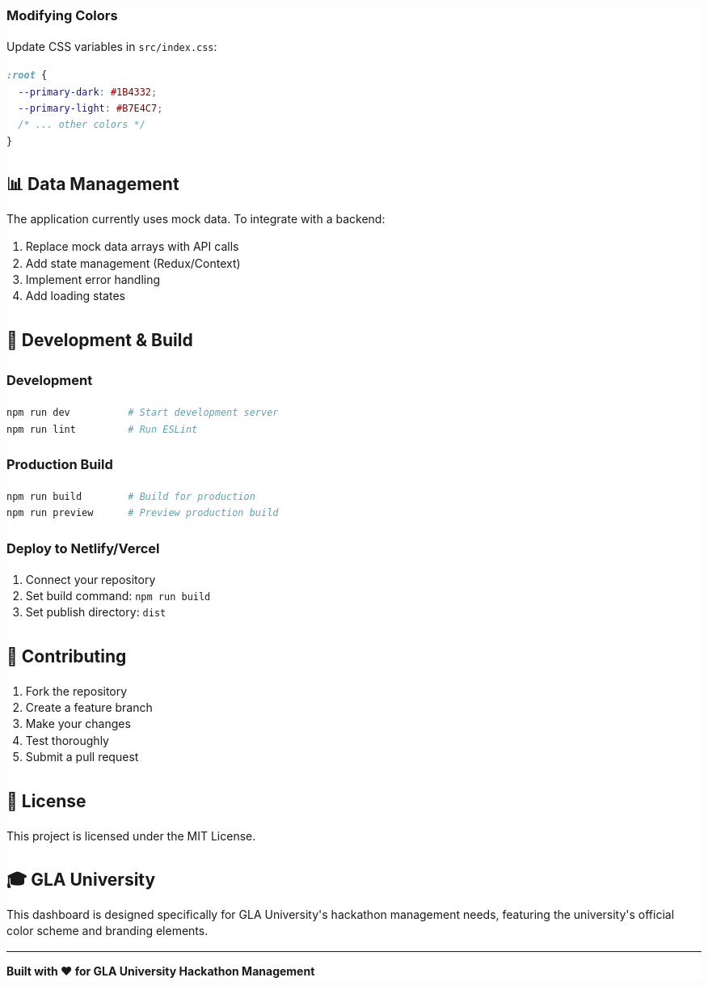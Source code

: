 ### Modifying Colors
Update CSS variables in `src/index.css`:
```css
:root {
  --primary-dark: #1B4332;
  --primary-light: #B7E4C7;
  /* ... other colors */
}
```

## 📊 Data Management

The application currently uses mock data. To integrate with a backend:

1. Replace mock data arrays with API calls
2. Add state management (Redux/Context)
3. Implement error handling
4. Add loading states

## 🚀 Development & Build

### Development
```bash
npm run dev          # Start development server
npm run lint         # Run ESLint
```

### Production Build
```bash
npm run build        # Build for production
npm run preview      # Preview production build
```

### Deploy to Netlify/Vercel
1. Connect your repository
2. Set build command: `npm run build`
3. Set publish directory: `dist`

## 🤝 Contributing

1. Fork the repository
2. Create a feature branch
3. Make your changes
4. Test thoroughly
5. Submit a pull request

## 📄 License

This project is licensed under the MIT License.

## 🎓 GLA University

This dashboard is designed specifically for GLA University's hackathon management needs, featuring the university's official color scheme and branding elements.

---

**Built with ❤️ for GLA University Hackathon Management** 